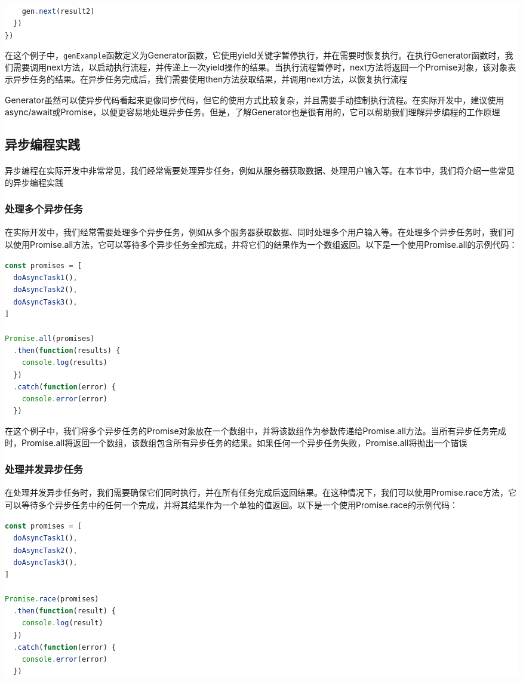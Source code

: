 ```JavaScript
    gen.next(result2)
  })
})
```

在这个例子中，`genExample`函数定义为Generator函数，它使用yield关键字暂停执行，并在需要时恢复执行。在执行Generator函数时，我们需要调用next方法，以启动执行流程，并传递上一次yield操作的结果。当执行流程暂停时，next方法将返回一个Promise对象，该对象表示异步任务的结果。在异步任务完成后，我们需要使用then方法获取结果，并调用next方法，以恢复执行流程

Generator虽然可以使异步代码看起来更像同步代码，但它的使用方式比较复杂，并且需要手动控制执行流程。在实际开发中，建议使用async/await或Promise，以便更容易地处理异步任务。但是，了解Generator也是很有用的，它可以帮助我们理解异步编程的工作原理

## 异步编程实践

异步编程在实际开发中非常常见，我们经常需要处理异步任务，例如从服务器获取数据、处理用户输入等。在本节中，我们将介绍一些常见的异步编程实践

### 处理多个异步任务

在实际开发中，我们经常需要处理多个异步任务，例如从多个服务器获取数据、同时处理多个用户输入等。在处理多个异步任务时，我们可以使用Promise.all方法，它可以等待多个异步任务全部完成，并将它们的结果作为一个数组返回。以下是一个使用Promise.all的示例代码：

```JavaScript
const promises = [
  doAsyncTask1(),
  doAsyncTask2(),
  doAsyncTask3(),
]

Promise.all(promises)
  .then(function(results) {
    console.log(results)
  })
  .catch(function(error) {
    console.error(error)
  })
```

在这个例子中，我们将多个异步任务的Promise对象放在一个数组中，并将该数组作为参数传递给Promise.all方法。当所有异步任务完成时，Promise.all将返回一个数组，该数组包含所有异步任务的结果。如果任何一个异步任务失败，Promise.all将抛出一个错误

### 处理并发异步任务

在处理并发异步任务时，我们需要确保它们同时执行，并在所有任务完成后返回结果。在这种情况下，我们可以使用Promise.race方法，它可以等待多个异步任务中的任何一个完成，并将其结果作为一个单独的值返回。以下是一个使用Promise.race的示例代码：

```JavaScript
const promises = [
  doAsyncTask1(),
  doAsyncTask2(),
  doAsyncTask3(),
]

Promise.race(promises)
  .then(function(result) {
    console.log(result)
  })
  .catch(function(error) {
    console.error(error)
  })
```

